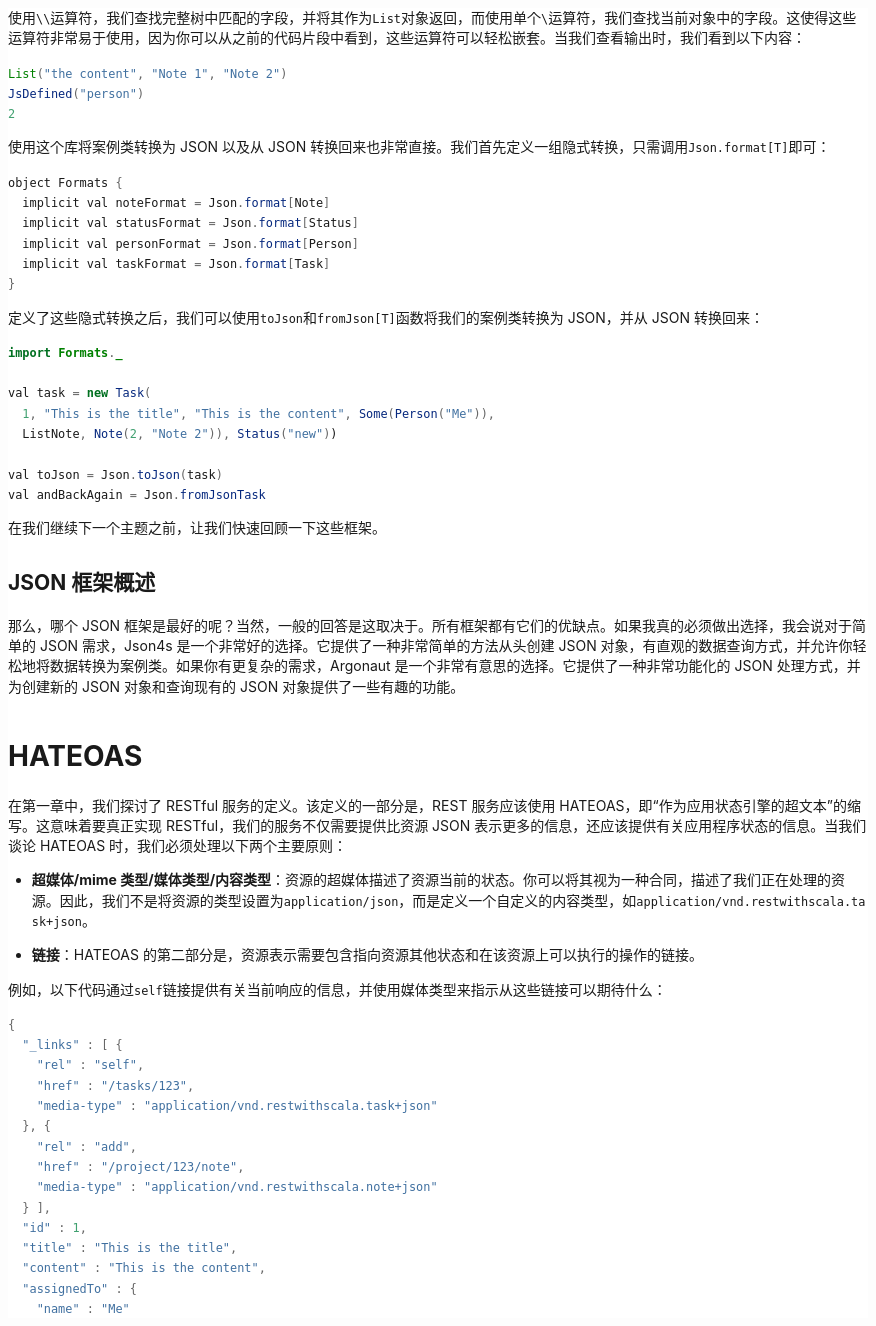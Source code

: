 使用`\\`运算符，我们查找完整树中匹配的字段，并将其作为`List`对象返回，而使用单个`\`运算符，我们查找当前对象中的字段。这使得这些运算符非常易于使用，因为你可以从之前的代码片段中看到，这些运算符可以轻松嵌套。当我们查看输出时，我们看到以下内容：

```java
List("the content", "Note 1", "Note 2")
JsDefined("person")
2
```

使用这个库将案例类转换为 JSON 以及从 JSON 转换回来也非常直接。我们首先定义一组隐式转换，只需调用`Json.format[T]`即可：

```java
object Formats {
  implicit val noteFormat = Json.format[Note]
  implicit val statusFormat = Json.format[Status]
  implicit val personFormat = Json.format[Person]
  implicit val taskFormat = Json.format[Task]
}
```

定义了这些隐式转换之后，我们可以使用`toJson`和`fromJson[T]`函数将我们的案例类转换为 JSON，并从 JSON 转换回来：

```java
import Formats._

val task = new Task(
  1, "This is the title", "This is the content", Some(Person("Me")),
  ListNote, Note(2, "Note 2")), Status("new"))

val toJson = Json.toJson(task)
val andBackAgain = Json.fromJsonTask
```

在我们继续下一个主题之前，让我们快速回顾一下这些框架。

## JSON 框架概述

那么，哪个 JSON 框架是最好的呢？当然，一般的回答是这取决于。所有框架都有它们的优缺点。如果我真的必须做出选择，我会说对于简单的 JSON 需求，Json4s 是一个非常好的选择。它提供了一种非常简单的方法从头创建 JSON 对象，有直观的数据查询方式，并允许你轻松地将数据转换为案例类。如果你有更复杂的需求，Argonaut 是一个非常有意思的选择。它提供了一种非常功能化的 JSON 处理方式，并为创建新的 JSON 对象和查询现有的 JSON 对象提供了一些有趣的功能。

# HATEOAS

在第一章中，我们探讨了 RESTful 服务的定义。该定义的一部分是，REST 服务应该使用 HATEOAS，即“作为应用状态引擎的超文本”的缩写。这意味着要真正实现 RESTful，我们的服务不仅需要提供比资源 JSON 表示更多的信息，还应该提供有关应用程序状态的信息。当我们谈论 HATEOAS 时，我们必须处理以下两个主要原则：

+   **超媒体/mime 类型/媒体类型/内容类型**：资源的超媒体描述了资源当前的状态。你可以将其视为一种合同，描述了我们正在处理的资源。因此，我们不是将资源的类型设置为`application/json`，而是定义一个自定义的内容类型，如`application/vnd.restwithscala.task+json`。

+   **链接**：HATEOAS 的第二部分是，资源表示需要包含指向资源其他状态和在该资源上可以执行的操作的链接。

例如，以下代码通过`self`链接提供有关当前响应的信息，并使用媒体类型来指示从这些链接可以期待什么：

```java
{
  "_links" : [ {
    "rel" : "self",
    "href" : "/tasks/123",
    "media-type" : "application/vnd.restwithscala.task+json"
  }, {
    "rel" : "add",
    "href" : "/project/123/note",
    "media-type" : "application/vnd.restwithscala.note+json"
  } ],
  "id" : 1,
  "title" : "This is the title",
  "content" : "This is the content",
  "assignedTo" : {
    "name" : "Me"
```